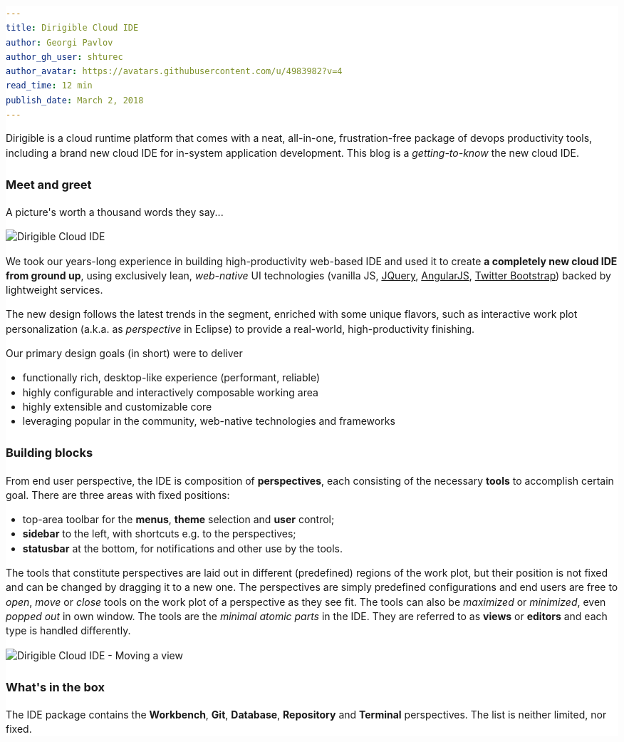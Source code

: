 ```yaml
---
title: Dirigible Cloud IDE
author: Georgi Pavlov
author_gh_user: shturec
author_avatar: https://avatars.githubusercontent.com/u/4983982?v=4
read_time: 12 min
publish_date: March 2, 2018
---
```


Dirigible is a cloud runtime platform that comes with a neat, all-in-one, frustration-free package of devops productivity tools, including a brand new cloud IDE for in-system application development. This blog is a *getting-to-know* the new cloud IDE. 

### Meet and greet

A picture's worth a thousand words they say...  

<img src="/img/posts/20180306/ide-01.png" width="70%" title="Dirigible Cloud IDE"/>

We took our years-long experience in building high-productivity web-based IDE and used it to create **a completely new cloud IDE from ground up**, using exclusively lean, *web-native* UI technologies (vanilla JS, [JQuery](https://jquery.com/), [AngularJS](https://angularjs.org/), [Twitter Bootstrap](https://getbootstrap.com)) backed by lightweight services. 

The new design follows the latest trends in the segment, enriched with some unique flavors, such as interactive work plot personalization (a.k.a. as *perspective* in Eclipse) to provide a real-world, high-productivity finishing.

Our primary design goals (in short) were to deliver 
-	functionally rich, desktop-like experience (performant, reliable)
-	highly configurable and interactively composable working area
-	highly extensible and customizable core
-	leveraging popular in the community, web-native technologies and frameworks

### Building blocks

From end user perspective, the IDE is composition of **perspectives**, each consisting of the necessary **tools** to accomplish certain goal. There are three areas with fixed positions:
- top-area toolbar for the **menus**, **theme** selection and **user** control;
- **sidebar** to the left, with shortcuts e.g. to the perspectives;
- **statusbar** at the bottom, for notifications and other use by the tools.  

The tools that constitute perspectives are laid out in different (predefined) regions of the work plot, but their position is not fixed and can be changed by dragging it to a new one. The perspectives are simply predefined configurations and end users are free to *open*, *move* or *close* tools on the work plot of a perspective as they see fit. The tools can also be *maximized* or *minimized*, even *popped out* in own window. The tools are the *minimal atomic parts* in the IDE. They are referred to as **views** or **editors** and each type is handled differently.

<img src="/img/posts/20180306/ide-01_1.png" width="70%" title="Dirigible Cloud IDE - Moving a view"/>

### What's in the box
The IDE package contains the **Workbench**, **Git**, **Database**, **Repository** and **Terminal** perspectives. The list is neither limited, nor fixed.
